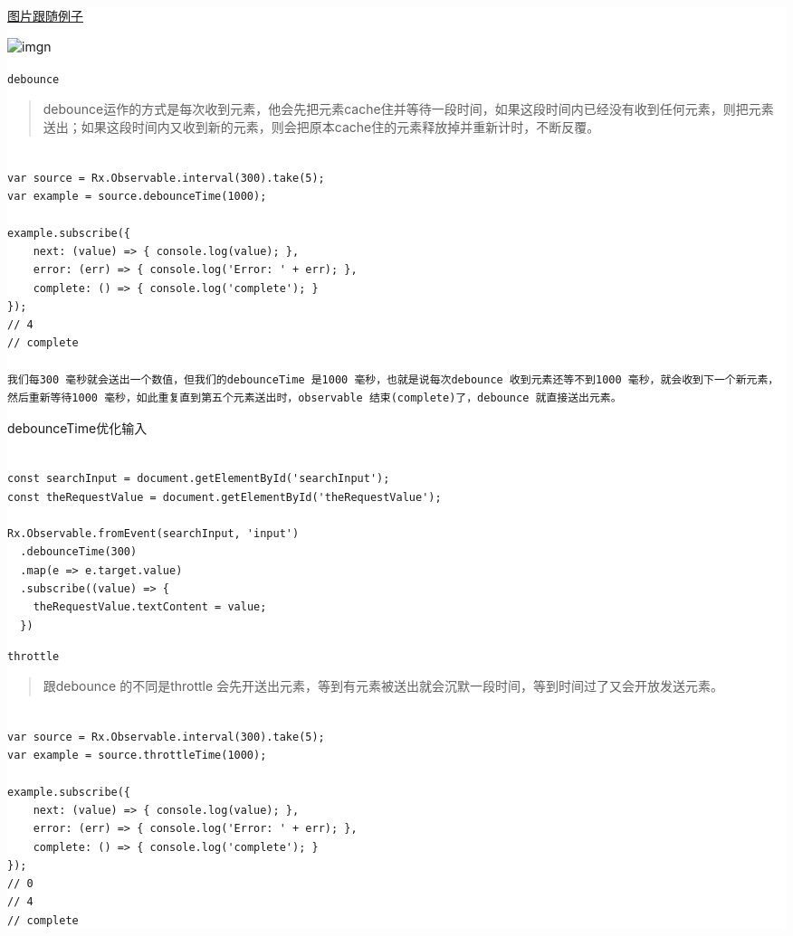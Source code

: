 [图片跟随例子](https://jsbin.com/hayixa/2/edit?html,css,js,output)

![imgn](http://haoqiao.qiniudn.com/rxdelay.gif)

`debounce`

>debounce运作的方式是每次收到元素，他会先把元素cache住并等待一段时间，如果这段时间内已经没有收到任何元素，则把元素送出；如果这段时间内又收到新的元素，则会把原本cache住的元素释放掉并重新计时，不断反覆。

```

var source = Rx.Observable.interval(300).take(5);
var example = source.debounceTime(1000);

example.subscribe({
    next: (value) => { console.log(value); },
    error: (err) => { console.log('Error: ' + err); },
    complete: () => { console.log('complete'); }
});
// 4
// complete

我们每300 毫秒就会送出一个数值，但我们的debounceTime 是1000 毫秒，也就是说每次debounce 收到元素还等不到1000 毫秒，就会收到下一个新元素，然后重新等待1000 毫秒，如此重复直到第五个元素送出时，observable 结束(complete)了，debounce 就直接送出元素。

```

debounceTime优化输入

```

const searchInput = document.getElementById('searchInput');
const theRequestValue = document.getElementById('theRequestValue');

Rx.Observable.fromEvent(searchInput, 'input')
  .debounceTime(300)
  .map(e => e.target.value)
  .subscribe((value) => {
    theRequestValue.textContent = value;
  })

```

`throttle`

>跟debounce 的不同是throttle 会先开送出元素，等到有元素被送出就会沉默一段时间，等到时间过了又会开放发送元素。

```

var source = Rx.Observable.interval(300).take(5);
var example = source.throttleTime(1000);

example.subscribe({
    next: (value) => { console.log(value); },
    error: (err) => { console.log('Error: ' + err); },
    complete: () => { console.log('complete'); }
});
// 0
// 4
// complete

```
